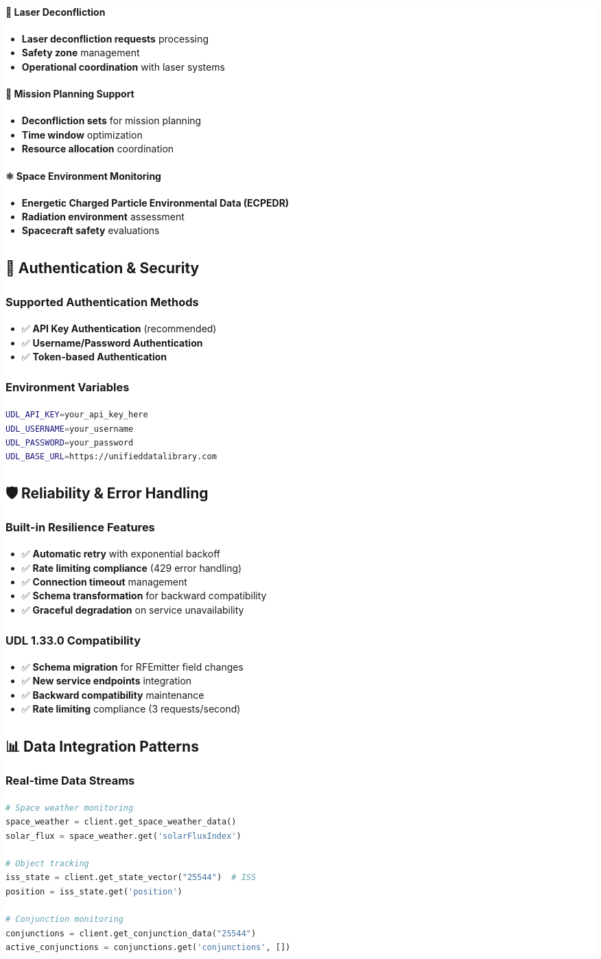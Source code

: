#### 🔴 Laser Deconfliction
- **Laser deconfliction requests** processing
- **Safety zone** management
- **Operational coordination** with laser systems

#### 📅 Mission Planning Support
- **Deconfliction sets** for mission planning
- **Time window** optimization
- **Resource allocation** coordination

#### ⚛️ Space Environment Monitoring
- **Energetic Charged Particle Environmental Data (ECPEDR)**
- **Radiation environment** assessment
- **Spacecraft safety** evaluations

## 🔐 Authentication & Security

### Supported Authentication Methods
- ✅ **API Key Authentication** (recommended)
- ✅ **Username/Password Authentication**
- ✅ **Token-based Authentication**

### Environment Variables
```bash
UDL_API_KEY=your_api_key_here
UDL_USERNAME=your_username
UDL_PASSWORD=your_password
UDL_BASE_URL=https://unifieddatalibrary.com
```

## 🛡️ Reliability & Error Handling

### Built-in Resilience Features
- ✅ **Automatic retry** with exponential backoff
- ✅ **Rate limiting compliance** (429 error handling)
- ✅ **Connection timeout** management
- ✅ **Schema transformation** for backward compatibility
- ✅ **Graceful degradation** on service unavailability

### UDL 1.33.0 Compatibility
- ✅ **Schema migration** for RFEmitter field changes
- ✅ **New service endpoints** integration
- ✅ **Backward compatibility** maintenance
- ✅ **Rate limiting** compliance (3 requests/second)

## 📊 Data Integration Patterns

### Real-time Data Streams
```python
# Space weather monitoring
space_weather = client.get_space_weather_data()
solar_flux = space_weather.get('solarFluxIndex')

# Object tracking
iss_state = client.get_state_vector("25544")  # ISS
position = iss_state.get('position')

# Conjunction monitoring
conjunctions = client.get_conjunction_data("25544")
active_conjunctions = conjunctions.get('conjunctions', [])
```